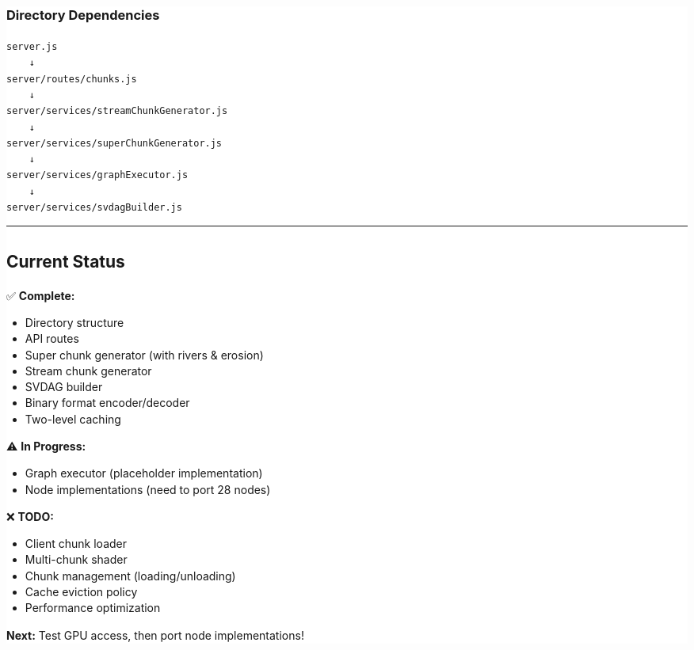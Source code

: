### Directory Dependencies

```
server.js
    ↓
server/routes/chunks.js
    ↓
server/services/streamChunkGenerator.js
    ↓
server/services/superChunkGenerator.js
    ↓
server/services/graphExecutor.js
    ↓
server/services/svdagBuilder.js
```

---

## Current Status

✅ **Complete:**
- Directory structure
- API routes
- Super chunk generator (with rivers & erosion)
- Stream chunk generator
- SVDAG builder
- Binary format encoder/decoder
- Two-level caching

⚠️ **In Progress:**
- Graph executor (placeholder implementation)
- Node implementations (need to port 28 nodes)

❌ **TODO:**
- Client chunk loader
- Multi-chunk shader
- Chunk management (loading/unloading)
- Cache eviction policy
- Performance optimization

**Next:** Test GPU access, then port node implementations!
